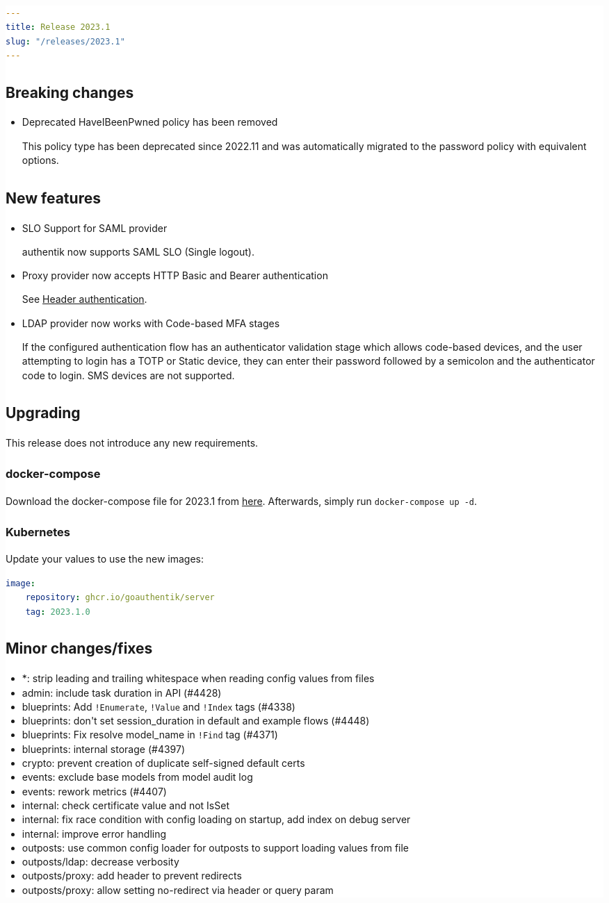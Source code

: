 ```yaml
---
title: Release 2023.1
slug: "/releases/2023.1"
---
```


## Breaking changes

-   Deprecated HaveIBeenPwned policy has been removed

    This policy type has been deprecated since 2022.11 and was automatically migrated to the password policy with equivalent options.

## New features

-   SLO Support for SAML provider

    authentik now supports SAML SLO (Single logout).

-   Proxy provider now accepts HTTP Basic and Bearer authentication

    See [Header authentication](../../add-secure-apps/providers/proxy/header_authentication.md).

-   LDAP provider now works with Code-based MFA stages

    If the configured authentication flow has an authenticator validation stage which allows code-based devices, and the user attempting to login has a TOTP or Static device, they can enter their password followed by a semicolon and the authenticator code to login. SMS devices are not supported.

## Upgrading

This release does not introduce any new requirements.

### docker-compose

Download the docker-compose file for 2023.1 from [here](https://goauthentik.io/version/2023.1/docker-compose.yml). Afterwards, simply run `docker-compose up -d`.

### Kubernetes

Update your values to use the new images:

```yaml
image:
    repository: ghcr.io/goauthentik/server
    tag: 2023.1.0
```

## Minor changes/fixes

-   \*: strip leading and trailing whitespace when reading config values from files
-   admin: include task duration in API (#4428)
-   blueprints: Add `!Enumerate`, `!Value` and `!Index` tags (#4338)
-   blueprints: don't set session_duration in default and example flows (#4448)
-   blueprints: Fix resolve model_name in `!Find` tag (#4371)
-   blueprints: internal storage (#4397)
-   crypto: prevent creation of duplicate self-signed default certs
-   events: exclude base models from model audit log
-   events: rework metrics (#4407)
-   internal: check certificate value and not IsSet
-   internal: fix race condition with config loading on startup, add index on debug server
-   internal: improve error handling
-   outposts: use common config loader for outposts to support loading values from file
-   outposts/ldap: decrease verbosity
-   outposts/proxy: add header to prevent redirects
-   outposts/proxy: allow setting no-redirect via header or query param